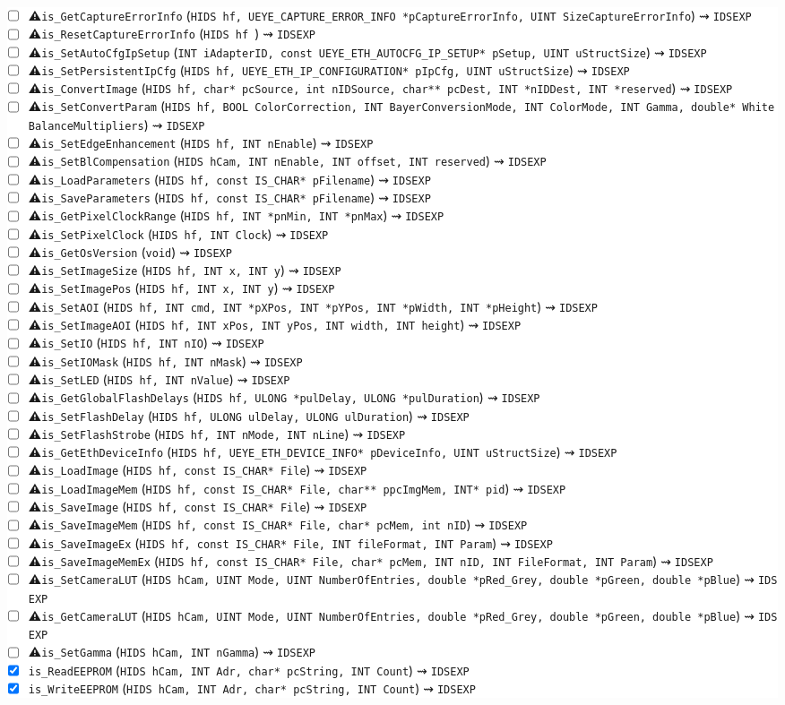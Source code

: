 * [ ] **⚠**`is_GetCaptureErrorInfo` (`HIDS hf, UEYE_CAPTURE_ERROR_INFO *pCaptureErrorInfo, UINT SizeCaptureErrorInfo`) ⇝ `IDSEXP`
* [ ] **⚠**`is_ResetCaptureErrorInfo` (`HIDS hf `) ⇝ `IDSEXP`
* [ ] **⚠**`is_SetAutoCfgIpSetup` (`INT iAdapterID, const UEYE_ETH_AUTOCFG_IP_SETUP* pSetup, UINT uStructSize`) ⇝ `IDSEXP`
* [ ] **⚠**`is_SetPersistentIpCfg` (`HIDS hf, UEYE_ETH_IP_CONFIGURATION* pIpCfg, UINT uStructSize`) ⇝ `IDSEXP`
* [ ] **⚠**`is_ConvertImage` (`HIDS hf, char* pcSource, int nIDSource, char** pcDest, INT *nIDDest, INT *reserved`) ⇝ `IDSEXP`
* [ ] **⚠**`is_SetConvertParam` (`HIDS hf, BOOL ColorCorrection, INT BayerConversionMode, INT ColorMode, INT Gamma, double* WhiteBalanceMultipliers`) ⇝ `IDSEXP`
* [ ] **⚠**`is_SetEdgeEnhancement` (`HIDS hf, INT nEnable`) ⇝ `IDSEXP`
* [ ] **⚠**`is_SetBlCompensation` (`HIDS hCam, INT nEnable, INT offset, INT reserved`) ⇝ `IDSEXP`
* [ ] **⚠**`is_LoadParameters` (`HIDS hf, const IS_CHAR* pFilename`) ⇝ `IDSEXP`
* [ ] **⚠**`is_SaveParameters` (`HIDS hf, const IS_CHAR* pFilename`) ⇝ `IDSEXP`
* [ ] **⚠**`is_GetPixelClockRange` (`HIDS hf, INT *pnMin, INT *pnMax`) ⇝ `IDSEXP`
* [ ] **⚠**`is_SetPixelClock` (`HIDS hf, INT Clock`) ⇝ `IDSEXP`
* [ ] **⚠**`is_GetOsVersion` (`void`) ⇝ `IDSEXP`
* [ ] **⚠**`is_SetImageSize` (`HIDS hf, INT x, INT y`) ⇝ `IDSEXP`
* [ ] **⚠**`is_SetImagePos` (`HIDS hf, INT x, INT y`) ⇝ `IDSEXP`
* [ ] **⚠**`is_SetAOI` (`HIDS hf, INT cmd, INT *pXPos, INT *pYPos, INT *pWidth, INT *pHeight`) ⇝ `IDSEXP`
* [ ] **⚠**`is_SetImageAOI` (`HIDS hf, INT xPos, INT yPos, INT width, INT height`) ⇝ `IDSEXP`
* [ ] **⚠**`is_SetIO` (`HIDS hf, INT nIO`) ⇝ `IDSEXP`
* [ ] **⚠**`is_SetIOMask` (`HIDS hf, INT nMask`) ⇝ `IDSEXP`
* [ ] **⚠**`is_SetLED` (`HIDS hf, INT nValue`) ⇝ `IDSEXP`
* [ ] **⚠**`is_GetGlobalFlashDelays` (`HIDS hf, ULONG *pulDelay, ULONG *pulDuration`) ⇝ `IDSEXP`
* [ ] **⚠**`is_SetFlashDelay` (`HIDS hf, ULONG ulDelay, ULONG ulDuration`) ⇝ `IDSEXP`
* [ ] **⚠**`is_SetFlashStrobe` (`HIDS hf, INT nMode, INT nLine`) ⇝ `IDSEXP`
* [ ] **⚠**`is_GetEthDeviceInfo` (`HIDS hf, UEYE_ETH_DEVICE_INFO* pDeviceInfo, UINT uStructSize`) ⇝ `IDSEXP`
* [ ] **⚠**`is_LoadImage` (`HIDS hf, const IS_CHAR* File`) ⇝ `IDSEXP`
* [ ] **⚠**`is_LoadImageMem` (`HIDS hf, const IS_CHAR* File, char** ppcImgMem, INT* pid`) ⇝ `IDSEXP`
* [ ] **⚠**`is_SaveImage` (`HIDS hf, const IS_CHAR* File`) ⇝ `IDSEXP`
* [ ] **⚠**`is_SaveImageMem` (`HIDS hf, const IS_CHAR* File, char* pcMem, int nID`) ⇝ `IDSEXP`
* [ ] **⚠**`is_SaveImageEx` (`HIDS hf, const IS_CHAR* File, INT fileFormat, INT Param`) ⇝ `IDSEXP`
* [ ] **⚠**`is_SaveImageMemEx` (`HIDS hf, const IS_CHAR* File, char* pcMem, INT nID, INT FileFormat, INT Param`) ⇝ `IDSEXP`
* [ ] **⚠**`is_SetCameraLUT` (`HIDS hCam, UINT Mode, UINT NumberOfEntries, double *pRed_Grey, double *pGreen, double *pBlue`) ⇝ `IDSEXP`
* [ ] **⚠**`is_GetCameraLUT` (`HIDS hCam, UINT Mode, UINT NumberOfEntries, double *pRed_Grey, double *pGreen, double *pBlue`) ⇝ `IDSEXP`
* [ ] **⚠**`is_SetGamma` (`HIDS hCam, INT nGamma`) ⇝ `IDSEXP`
* [x] `is_ReadEEPROM` (`HIDS hCam, INT Adr, char* pcString, INT Count`) ⇝ `IDSEXP`
* [x] `is_WriteEEPROM` (`HIDS hCam, INT Adr, char* pcString, INT Count`) ⇝ `IDSEXP`
